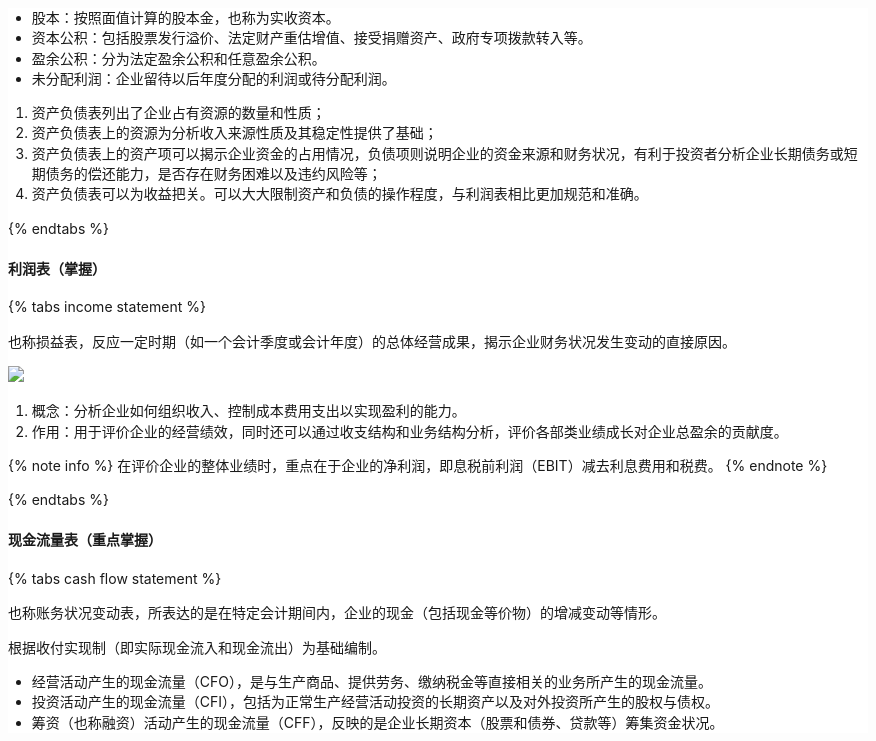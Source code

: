 



- 股本：按照面值计算的股本金，也称为实收资本。
- 资本公积：包括股票发行溢价、法定财产重估增值、接受捐赠资产、政府专项拨款转入等。
- 盈余公积：分为法定盈余公积和任意盈余公积。
- 未分配利润：企业留待以后年度分配的利润或待分配利润。





1. 资产负债表列出了企业占有资源的数量和性质；
2. 资产负债表上的资源为分析收入来源性质及其稳定性提供了基础；
3. 资产负债表上的资产项可以揭示企业资金的占用情况，负债项则说明企业的资金来源和财务状况，有利于投资者分析企业长期债务或短期债务的偿还能力，是否存在财务困难以及违约风险等；
4. 资产负债表可以为收益把关。可以大大限制资产和负债的操作程度，与利润表相比更加规范和准确。



{% endtabs %}

#### 利润表（掌握）

{% tabs income statement %}



也称损益表，反应一定时期（如一个会计季度或会计年度）的总体经营成果，揭示企业财务状况发生变动的直接原因。





![](https://img.imql.life/illustrations/89a9d993df05aa4737d2aedcc83ed8ec.svg)





1. 概念：分析企业如何组织收入、控制成本费用支出以实现盈利的能力。
2. 作用：用于评价企业的经营绩效，同时还可以通过收支结构和业务结构分析，评价各部类业绩成长对企业总盈余的贡献度。

{% note info %}
在评价企业的整体业绩时，重点在于企业的净利润，即息税前利润（EBIT）减去利息费用和税费。
{% endnote %}



{% endtabs %}

#### 现金流量表（重点掌握）

{% tabs cash flow statement %}



也称账务状况变动表，所表达的是在特定会计期间内，企业的现金（包括现金等价物）的增减变动等情形。





根据收付实现制（即实际现金流入和现金流出）为基础编制。





- 经营活动产生的现金流量（CFO），是与生产商品、提供劳务、缴纳税金等直接相关的业务所产生的现金流量。
- 投资活动产生的现金流量（CFI），包括为正常生产经营活动投资的长期资产以及对外投资所产生的股权与债权。
- 筹资（也称融资）活动产生的现金流量（CFF），反映的是企业长期资本（股票和债券、贷款等）筹集资金状况。
